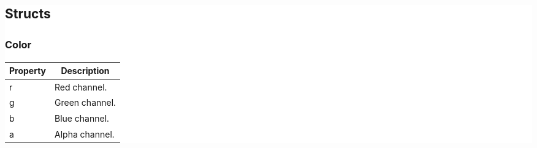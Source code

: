 ## Structs

### Color

|Property|Description|
|--------|-----------|
|r|Red channel.|
|g|Green channel.|
|b|Blue channel.|
|a|Alpha channel.|
